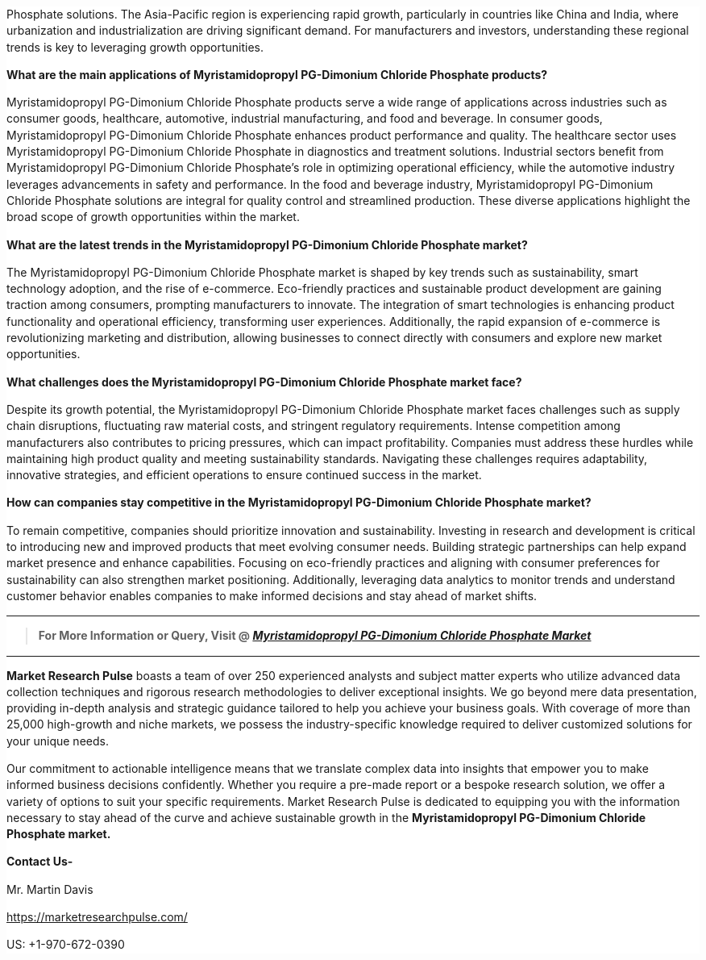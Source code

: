 Phosphate solutions. The Asia-Pacific region is experiencing rapid growth, particularly in countries like China and India, where urbanization and industrialization are driving significant demand. For manufacturers and investors, understanding these regional trends is key to leveraging growth opportunities.</p><p><strong>What are the main applications of Myristamidopropyl PG-Dimonium Chloride Phosphate products?</strong></p><p>Myristamidopropyl PG-Dimonium Chloride Phosphate products serve a wide range of applications across industries such as consumer goods, healthcare, automotive, industrial manufacturing, and food and beverage. In consumer goods, Myristamidopropyl PG-Dimonium Chloride Phosphate enhances product performance and quality. The healthcare sector uses Myristamidopropyl PG-Dimonium Chloride Phosphate in diagnostics and treatment solutions. Industrial sectors benefit from Myristamidopropyl PG-Dimonium Chloride Phosphate&rsquo;s role in optimizing operational efficiency, while the automotive industry leverages advancements in safety and performance. In the food and beverage industry, Myristamidopropyl PG-Dimonium Chloride Phosphate solutions are integral for quality control and streamlined production. These diverse applications highlight the broad scope of growth opportunities within the market.</p><p><strong>What are the latest trends in the Myristamidopropyl PG-Dimonium Chloride Phosphate market?</strong></p><p>The Myristamidopropyl PG-Dimonium Chloride Phosphate market is shaped by key trends such as sustainability, smart technology adoption, and the rise of e-commerce. Eco-friendly practices and sustainable product development are gaining traction among consumers, prompting manufacturers to innovate. The integration of smart technologies is enhancing product functionality and operational efficiency, transforming user experiences. Additionally, the rapid expansion of e-commerce is revolutionizing marketing and distribution, allowing businesses to connect directly with consumers and explore new market opportunities.</p><p><strong>What challenges does the Myristamidopropyl PG-Dimonium Chloride Phosphate market face?</strong></p><p>Despite its growth potential, the Myristamidopropyl PG-Dimonium Chloride Phosphate market faces challenges such as supply chain disruptions, fluctuating raw material costs, and stringent regulatory requirements. Intense competition among manufacturers also contributes to pricing pressures, which can impact profitability. Companies must address these hurdles while maintaining high product quality and meeting sustainability standards. Navigating these challenges requires adaptability, innovative strategies, and efficient operations to ensure continued success in the market.</p><p><strong>How can companies stay competitive in the Myristamidopropyl PG-Dimonium Chloride Phosphate market?</strong></p><p>To remain competitive, companies should prioritize innovation and sustainability. Investing in research and development is critical to introducing new and improved products that meet evolving consumer needs. Building strategic partnerships can help expand market presence and enhance capabilities. Focusing on eco-friendly practices and aligning with consumer preferences for sustainability can also strengthen market positioning. Additionally, leveraging data analytics to monitor trends and understand customer behavior enables companies to make informed decisions and stay ahead of market shifts.</p><hr /><blockquote><p><strong>For More Information or Query, Visit @&nbsp;<em><a href="https://marketresearchpulse.com/report/22731/myristamidopropyl-pg-dimonium-chloride-phosphate-market?utm_source=Linkedin&utm_medium=0110">Myristamidopropyl PG-Dimonium Chloride Phosphate Market</a></em></strong></p></blockquote><hr /><p><strong>Market Research Pulse</strong> boasts a team of over 250 experienced analysts and subject matter experts who utilize advanced data collection techniques and rigorous research methodologies to deliver exceptional insights. We go beyond mere data presentation, providing in-depth analysis and strategic guidance tailored to help you achieve your business goals. With coverage of more than 25,000 high-growth and niche markets, we possess the industry-specific knowledge required to deliver customized solutions for your unique needs.</p><p>Our commitment to actionable intelligence means that we translate complex data into insights that empower you to make informed business decisions confidently. Whether you require a pre-made report or a bespoke research solution, we offer a variety of options to suit your specific requirements. Market Research Pulse is dedicated to equipping you with the information necessary to stay ahead of the curve and achieve sustainable growth in the <strong>Myristamidopropyl PG-Dimonium Chloride Phosphate market.</strong></p><p><strong>Contact Us-</strong></p><p>Mr. Martin Davis</p><p>https://marketresearchpulse.com/</p><p>US: +1-970-672-0390</p>